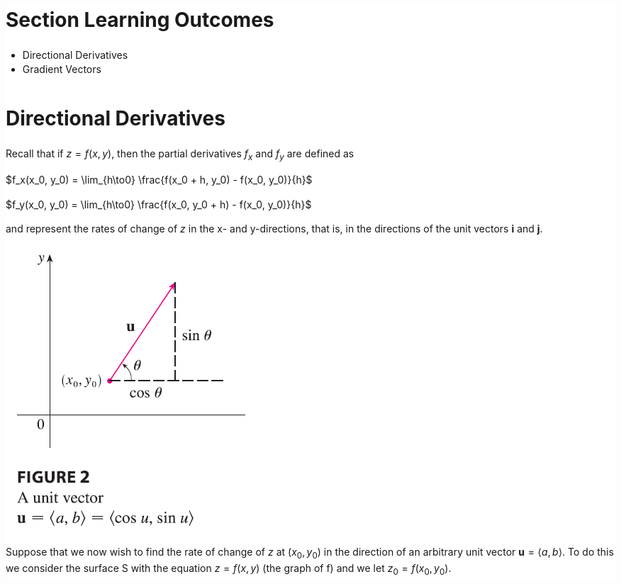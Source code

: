 
<page>

# Section Learning Outcomes

- Directional Derivatives
- Gradient Vectors

</page>

<page>

# Directional Derivatives

Recall that if $z = f(x, y)$, then the partial derivatives $f_x$ and $f_y$ are defined as

$f_x(x_0, y_0) = \lim_{h\to0} \frac{f(x_0 + h, y_0) - f(x_0, y_0)}{h}$

$f_y(x_0, y_0) = \lim_{h\to0} \frac{f(x_0, y_0 + h) - f(x_0, y_0)}{h}$

and represent the rates of change of $z$ in the x- and y-directions, that is, in the directions of the unit vectors **i** and **j**.

![](image-1.png)

Suppose that we now wish to find the rate of change of $z$ at $(x_0, y_0)$ in the direction of an arbitrary unit vector $\mathbf{u} = \langle a, b \rangle$. To do this we consider the surface S with the equation $z = f(x, y)$ (the graph of f) and we let $z_0 = f(x_0, y_0)$. 

